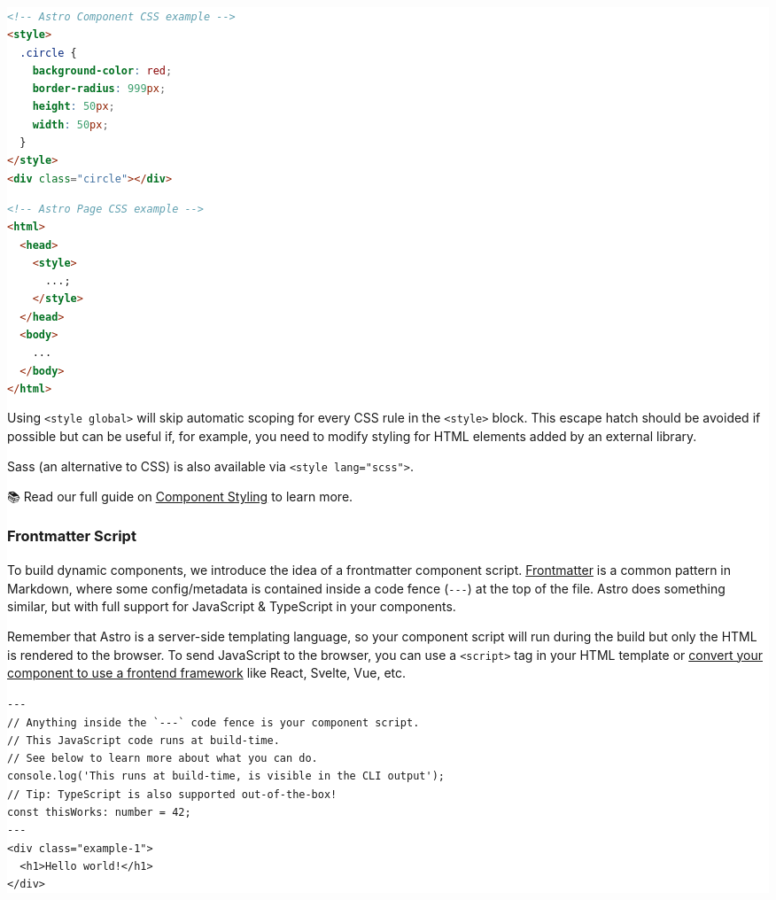 ```html
<!-- Astro Component CSS example -->
<style>
  .circle {
    background-color: red;
    border-radius: 999px;
    height: 50px;
    width: 50px;
  }
</style>
<div class="circle"></div>
```

```html
<!-- Astro Page CSS example -->
<html>
  <head>
    <style>
      ...;
    </style>
  </head>
  <body>
    ...
  </body>
</html>
```

Using `<style global>` will skip automatic scoping for every CSS rule in the `<style>` block. This escape hatch should be avoided if possible but can be useful if, for example, you need to modify styling for HTML elements added by an external library.

Sass (an alternative to CSS) is also available via `<style lang="scss">`.

📚 Read our full guide on [Component Styling](/guides/styling) to learn more.

### Frontmatter Script

To build dynamic components, we introduce the idea of a frontmatter component script. [Frontmatter](https://jekyllrb.com/docs/front-matter/) is a common pattern in Markdown, where some config/metadata is contained inside a code fence (`---`) at the top of the file. Astro does something similar, but with full support for JavaScript & TypeScript in your components.

Remember that Astro is a server-side templating language, so your component script will run during the build but only the HTML is rendered to the browser. To send JavaScript to the browser, you can use a `<script>` tag in your HTML template or [convert your component to use a frontend framework](/core-concepts/component-hydration) like React, Svelte, Vue, etc.

```astro
---
// Anything inside the `---` code fence is your component script.
// This JavaScript code runs at build-time.
// See below to learn more about what you can do.
console.log('This runs at build-time, is visible in the CLI output');
// Tip: TypeScript is also supported out-of-the-box!
const thisWorks: number = 42;
---
<div class="example-1">
  <h1>Hello world!</h1>
</div>
```
